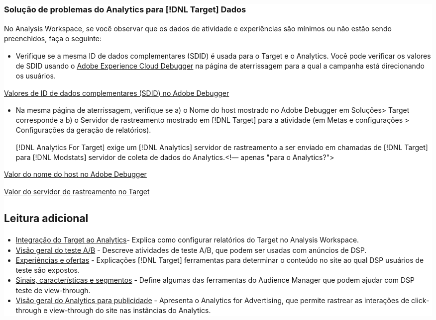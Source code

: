 ### Solução de problemas do Analytics para [!DNL Target] Dados

No Analysis Workspace, se você observar que os dados de atividade e experiências são mínimos ou não estão sendo preenchidos, faça o seguinte:

* Verifique se a mesma ID de dados complementares (SDID) é usada para o Target e o Analytics. Você pode verificar os valores de SDID usando o [Adobe Experience Cloud Debugger](https://experienceleague.adobe.com/docs/target-learn/tutorials/troubleshooting/troubleshoot-with-the-experience-cloud-debugger.html) na página de aterrissagem para a qual a campanha está direcionando os usuários.

[Valores de ID de dados complementares (SDID) no Adobe Debugger](/help/integrations/assets/target-troubleshooting-sdid.png)

* Na mesma página de aterrissagem, verifique se a) o Nome do host mostrado no Adobe Debugger em Soluções> Target corresponde a b) o Servidor de rastreamento mostrado em [!DNL Target] para a atividade (em Metas e configurações > Configurações da geração de relatórios).

   [!DNL Analytics For Target] exige um [!DNL Analytics] servidor de rastreamento a ser enviado em chamadas de [!DNL Target] para [!DNL Modstats] servidor de coleta de dados do Analytics.&lt;!— apenas &quot;para o Analytics?&quot;>

[Valor do nome do host no Adobe Debugger](/help/integrations/assets/target-troubleshooting-hostname.png)

[Valor do servidor de rastreamento no Target](/help/integrations/assets/target-troubleshooting-tracking-server.png)

## Leitura adicional

* [Integração do Target ao Analytics](https://experienceleague.adobe.com/docs/target-learn/tutorials/integrations/3.2-target-analytics.html)- Explica como configurar relatórios do Target no Analysis Workspace.
* [Visão geral do teste A/B](https://experienceleague.adobe.com/docs/target/using/activities/abtest/test-ab.html) - Descreve atividades de teste A/B, que podem ser usadas com anúncios de DSP.
* [Experiências e ofertas](https://experienceleague.adobe.com/docs/target/using/experiences/experiences.html) - Explicações [!DNL Target] ferramentas para determinar o conteúdo no site ao qual DSP usuários de teste são expostos.
* [Sinais, características e segmentos](https://experienceleague.adobe.com/docs/audience-manager/user-guide/reference/signal-trait-segment.html) - Define algumas das ferramentas do Audience Manager que podem ajudar com DSP teste de view-through.
* [Visão geral do Analytics para publicidade](/help/integrations/analytics/overview.md) - Apresenta o Analytics for Advertising, que permite rastrear as interações de click-through e view-through do site nas instâncias do Analytics.


